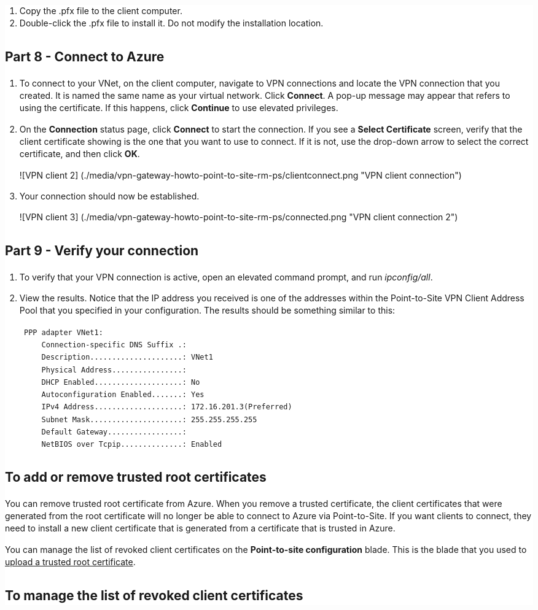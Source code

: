 1. Copy the .pfx file to the client computer.
2. Double-click the .pfx file to install it. Do not modify the installation location.

## <a name="connect"></a>Part 8 - Connect to Azure

1. To connect to your VNet, on the client computer, navigate to VPN connections and locate the VPN connection that you created. It is named the same name as your virtual network. Click **Connect**. A pop-up message may appear that refers to using the certificate. If this happens, click **Continue** to use elevated privileges. 

2. On the **Connection** status page, click **Connect** to start the connection. If you see a **Select Certificate** screen, verify that the client certificate showing is the one that you want to use to connect. If it is not, use the drop-down arrow to select the correct certificate, and then click **OK**.

    ![VPN client 2] (./media/vpn-gateway-howto-point-to-site-rm-ps/clientconnect.png "VPN client connection")

3. Your connection should now be established.

    ![VPN client 3] (./media/vpn-gateway-howto-point-to-site-rm-ps/connected.png "VPN client connection 2")

## <a name="verify"></a>Part 9 - Verify your connection

1. To verify that your VPN connection is active, open an elevated command prompt, and run *ipconfig/all*.

2. View the results. Notice that the IP address you received is one of the addresses within the Point-to-Site VPN Client Address Pool that you specified in your configuration. The results should be something similar to this:
    
        PPP adapter VNet1:
            Connection-specific DNS Suffix .:
            Description.....................: VNet1
            Physical Address................:
            DHCP Enabled....................: No
            Autoconfiguration Enabled.......: Yes
            IPv4 Address....................: 172.16.201.3(Preferred)
            Subnet Mask.....................: 255.255.255.255
            Default Gateway.................:
            NetBIOS over Tcpip..............: Enabled

## <a name="add"></a>To add or remove trusted root certificates

You can remove trusted root certificate from Azure. When you remove a trusted certificate, the client certificates that were generated from the root certificate will no longer be able to connect to Azure via Point-to-Site. If you want clients to connect, they need to install a new client certificate that is generated from a certificate that is trusted in Azure.

You can manage the list of revoked client certificates on the **Point-to-site configuration** blade. This is the blade that you used to [upload a trusted root certificate](#uploadfile).

## <a name="revokeclient"></a>To manage the list of revoked client certificates

